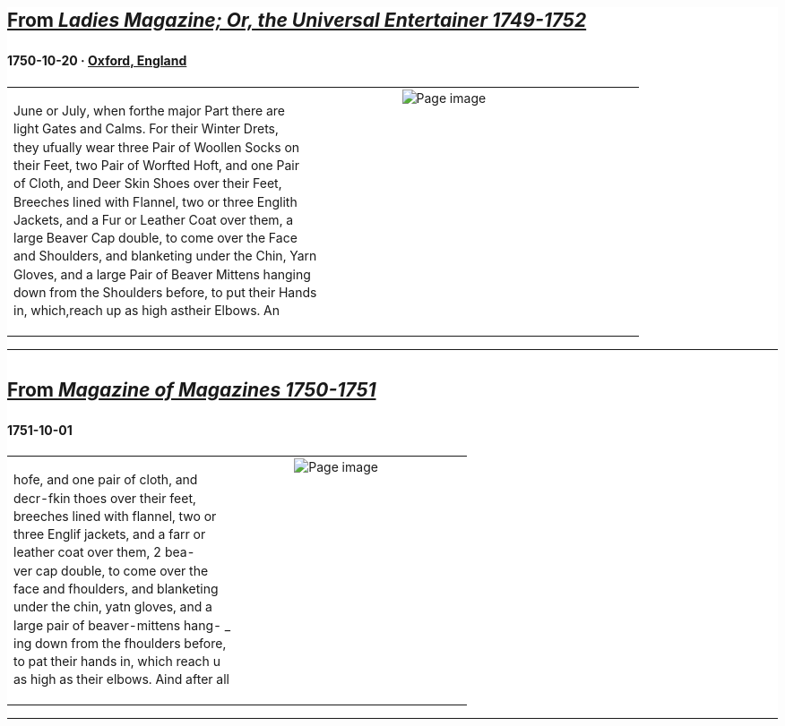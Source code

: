 
## [From _Ladies Magazine; Or, the Universal Entertainer 1749-1752_](https://archive.org/details/sim_ladies-magazine-or-the-universal-entertainer_october-20-november-3-1750_1_26/page/n10/mode/1up?view=theater)

#### 1750-10-20 &middot; [Oxford, England](http://dbpedia.org/resource/Oxford)

<table style="width: 100%;"><tr><td style="width: 50%">

  
June or July, when forthe major Part there are  
light Gates and Calms. For their Winter Drets,  
they ufually wear three Pair of Woollen Socks on  
their Feet, two Pair of Worfted Hoft, and one Pair  
of Cloth, and Deer Skin Shoes over their Feet,  
Breeches lined with Flannel, two or three Englith  
Jackets, and a Fur or Leather Coat over them, a  
large Beaver Cap double, to come over the Face  
and Shoulders, and blanketing under the Chin, Yarn  
Gloves, and a large Pair of Beaver Mittens hanging  
down from the Shoulders before, to put their Hands  
in, which,reach up as high astheir Elbows. An
</td><td style="width: 50%; max-height: 75%; margin: auto; display: block;">
<img alt="Page image" src="https://iiif.archive.org/iiif/sim_ladies-magazine-or-the-universal-entertainer_october-20-november-3-1750_1_26&#0036;10/pct:50.591985,57.256944,37.659381,16.614583/600,/0/default.jpg"/>
</td>
</tr></table>

---

## [From _Magazine of Magazines 1750-1751_](https://archive.org/details/sim_magazine-of-magazines_1751-10_1-2/page/n16/mode/1up?view=theater)

#### 1751-10-01

<table style="width: 100%;"><tr><td style="width: 50%">

  
hofe, and one pair of cloth, and  
decr-fkin thoes over their feet,  
breeches lined with flannel, two or  
three Englif jackets, and a farr or  
leather coat over them, 2 bea-  
ver cap double, to come over the  
face and fhoulders, and blanketing  
under the chin, yatn gloves, and a  
large pair of beaver-mittens hang- _  
ing down from the fhoulders before,  
to pat their hands in, which reach u  
as high as their elbows. Aind after all
</td><td style="width: 50%; max-height: 75%; margin: auto; display: block;">
<img alt="Page image" src="https://iiif.archive.org/iiif/sim_magazine-of-magazines_1751-10_1-2&#0036;16/pct:40.871369,60.023866,35.995851,16.736277/600,/0/default.jpg"/>
</td>
</tr></table>

---
